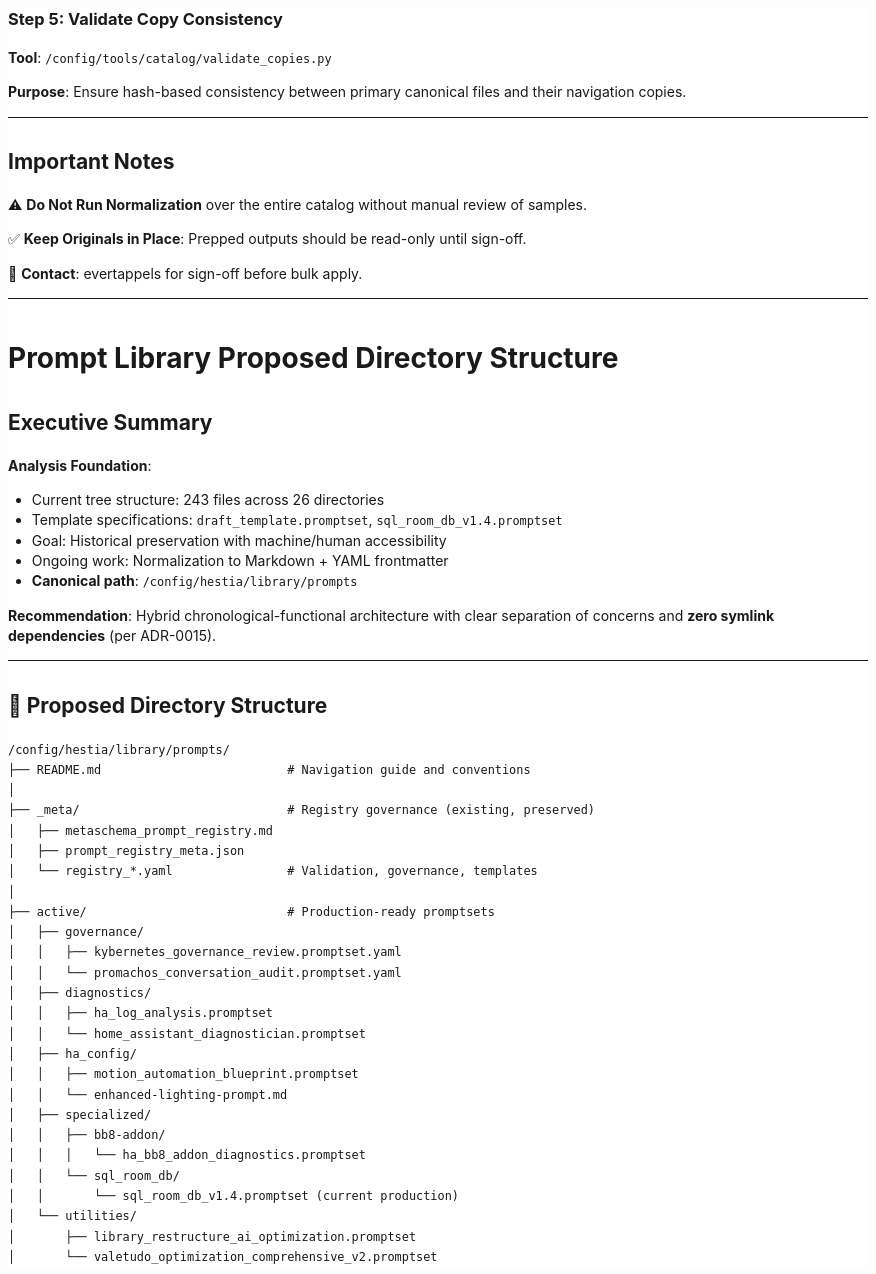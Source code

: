 ### Step 5: Validate Copy Consistency

**Tool**: `/config/tools/catalog/validate_copies.py`

**Purpose**: Ensure hash-based consistency between primary canonical files and their navigation copies.

---

## Important Notes

⚠️ **Do Not Run Normalization** over the entire catalog without manual review of samples.

✅ **Keep Originals in Place**: Prepped outputs should be read-only until sign-off.

📧 **Contact**: evertappels for sign-off before bulk apply.

---

# Prompt Library Proposed Directory Structure

## Executive Summary

**Analysis Foundation**:
- Current tree structure: 243 files across 26 directories
- Template specifications: `draft_template.promptset`, `sql_room_db_v1.4.promptset`
- Goal: Historical preservation with machine/human accessibility
- Ongoing work: Normalization to Markdown + YAML frontmatter
- **Canonical path**: `/config/hestia/library/prompts`

**Recommendation**: Hybrid chronological-functional architecture with clear separation of concerns and **zero symlink dependencies** (per ADR-0015).

---

## 🎯 Proposed Directory Structure

```
/config/hestia/library/prompts/
├── README.md                          # Navigation guide and conventions
│
├── _meta/                             # Registry governance (existing, preserved)
│   ├── metaschema_prompt_registry.md
│   ├── prompt_registry_meta.json
│   └── registry_*.yaml                # Validation, governance, templates
│
├── active/                            # Production-ready promptsets
│   ├── governance/
│   │   ├── kybernetes_governance_review.promptset.yaml
│   │   └── promachos_conversation_audit.promptset.yaml
│   ├── diagnostics/
│   │   ├── ha_log_analysis.promptset
│   │   └── home_assistant_diagnostician.promptset
│   ├── ha_config/
│   │   ├── motion_automation_blueprint.promptset
│   │   └── enhanced-lighting-prompt.md
│   ├── specialized/
│   │   ├── bb8-addon/
│   │   │   └── ha_bb8_addon_diagnostics.promptset
│   │   └── sql_room_db/
│   │       └── sql_room_db_v1.4.promptset (current production)
│   └── utilities/
│       ├── library_restructure_ai_optimization.promptset
│       └── valetudo_optimization_comprehensive_v2.promptset
```